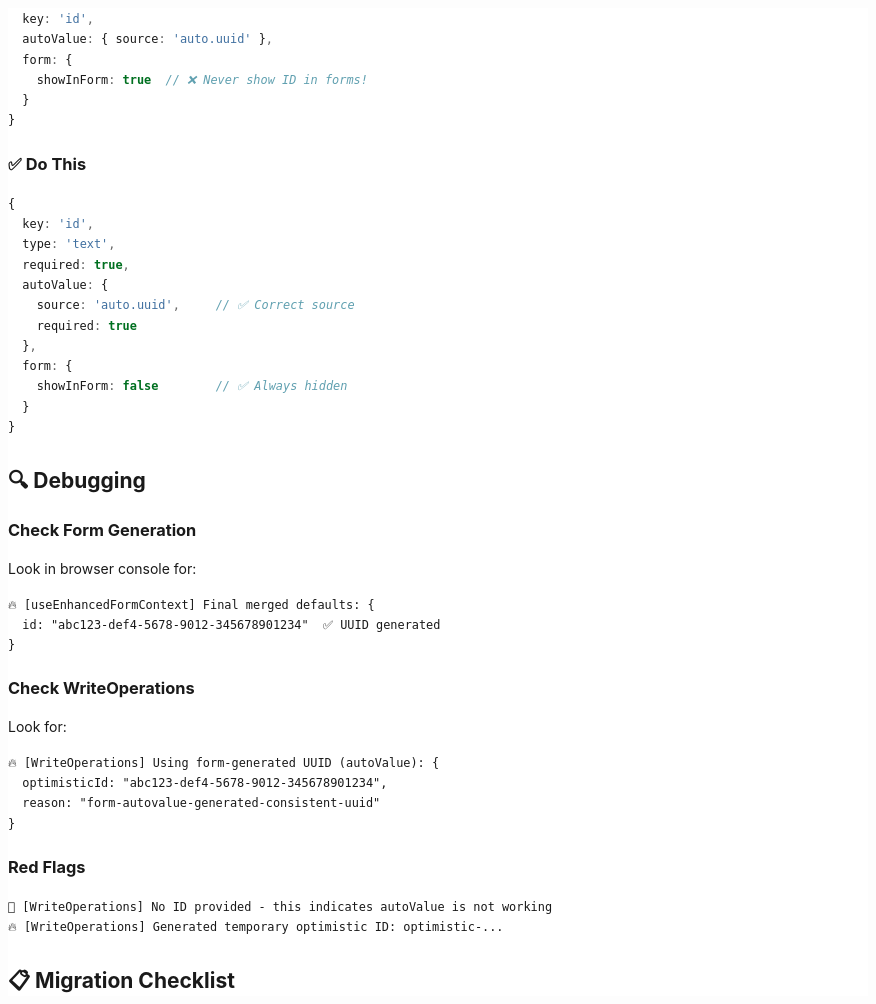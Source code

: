 ```typescript
  key: 'id',
  autoValue: { source: 'auto.uuid' },
  form: {
    showInForm: true  // ❌ Never show ID in forms!
  }
}
```

### **✅ Do This**
```typescript
{
  key: 'id',
  type: 'text',
  required: true,
  autoValue: {
    source: 'auto.uuid',     // ✅ Correct source
    required: true
  },
  form: {
    showInForm: false        // ✅ Always hidden
  }
}
```

## 🔍 **Debugging**

### **Check Form Generation**
Look in browser console for:
```
🔥 [useEnhancedFormContext] Final merged defaults: {
  id: "abc123-def4-5678-9012-345678901234"  ✅ UUID generated
}
```

### **Check WriteOperations**
Look for:
```
🔥 [WriteOperations] Using form-generated UUID (autoValue): {
  optimisticId: "abc123-def4-5678-9012-345678901234",
  reason: "form-autovalue-generated-consistent-uuid"
}
```

### **Red Flags**
```
🚨 [WriteOperations] No ID provided - this indicates autoValue is not working
🔥 [WriteOperations] Generated temporary optimistic ID: optimistic-...
```

## 📋 **Migration Checklist**
